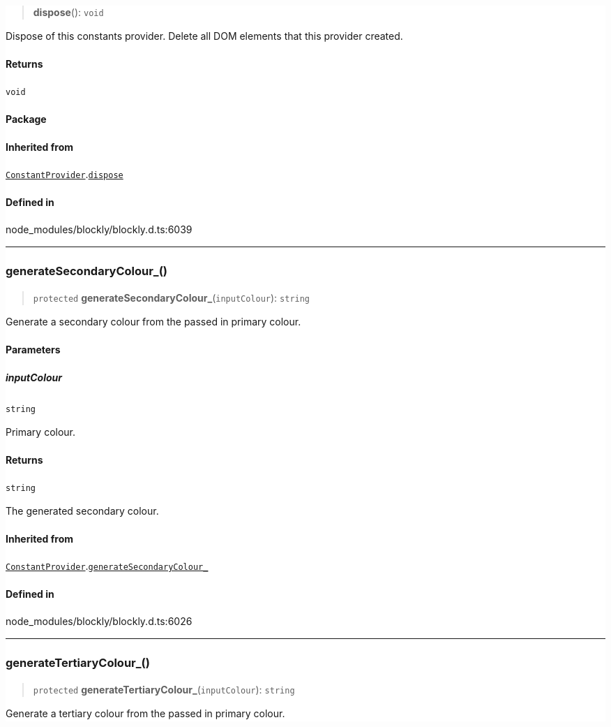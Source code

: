 > **dispose**(): `void`

Dispose of this constants provider.
Delete all DOM elements that this provider created.

#### Returns

`void`

#### Package

#### Inherited from

[`ConstantProvider`](../../../common/block_rendering/classes/ConstantProvider.md).[`dispose`](../../../common/block_rendering/classes/ConstantProvider.md#dispose)

#### Defined in

node_modules/blockly/blockly.d.ts:6039

---

### generateSecondaryColour\_()

> `protected` **generateSecondaryColour\_**(`inputColour`): `string`

Generate a secondary colour from the passed in primary colour.

#### Parameters

##### inputColour

`string`

Primary colour.

#### Returns

`string`

The generated secondary colour.

#### Inherited from

[`ConstantProvider`](../../../common/block_rendering/classes/ConstantProvider.md).[`generateSecondaryColour_`](../../../common/block_rendering/classes/ConstantProvider.md#generatesecondarycolour_)

#### Defined in

node_modules/blockly/blockly.d.ts:6026

---

### generateTertiaryColour\_()

> `protected` **generateTertiaryColour\_**(`inputColour`): `string`

Generate a tertiary colour from the passed in primary colour.
